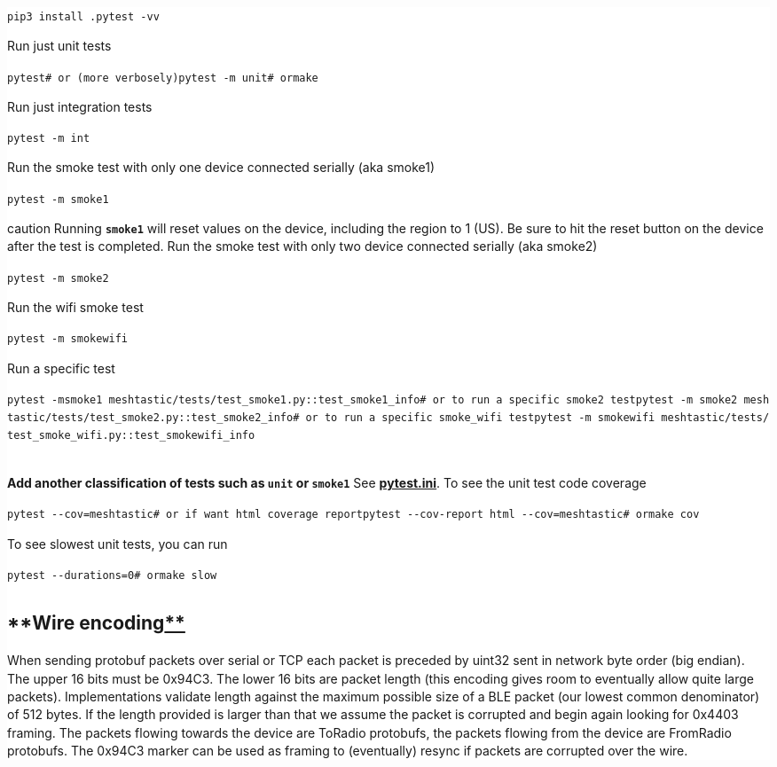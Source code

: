 ```warp-runnable-command
pip3 install .pytest -vv

```
Run just unit tests
```warp-runnable-command
pytest# or (more verbosely)pytest -m unit# ormake

```
Run just integration tests
```warp-runnable-command
pytest -m int

```
Run the smoke test with only one device connected serially \(aka smoke1\)
```warp-runnable-command
pytest -m smoke1

```
caution
Running **`smoke1`** will reset values on the device\, including the region to 1 \(US\)\. Be sure to hit the reset button on the device after the test is completed\.
Run the smoke test with only two device connected serially \(aka smoke2\)
```warp-runnable-command
pytest -m smoke2

```
Run the wifi smoke test
```warp-runnable-command
pytest -m smokewifi

```
Run a specific test
```warp-runnable-command
pytest -msmoke1 meshtastic/tests/test_smoke1.py::test_smoke1_info# or to run a specific smoke2 testpytest -m smoke2 meshtastic/tests/test_smoke2.py::test_smoke2_info# or to run a specific smoke_wifi testpytest -m smokewifi meshtastic/tests/test_smoke_wifi.py::test_smokewifi_info


```
**Add another classification of tests such as `unit` or `smoke1`**
See [**<u>pytest\.ini</u>**](https://github.com/meshtastic/Meshtastic-python/blob/master/pytest.ini)\.
To see the unit test code coverage
```warp-runnable-command
pytest --cov=meshtastic# or if want html coverage reportpytest --cov-report html --cov=meshtastic# ormake cov

```
To see slowest unit tests\, you can run
```warp-runnable-command
pytest --durations=0# ormake slow

```
## \*\*Wire encoding[<u>​</u>\*\*](https://meshtastic.org/docs/development/python/#wire-encoding)
When sending protobuf packets over serial or TCP each packet is preceded by uint32 sent in network byte order \(big endian\)\. The upper 16 bits must be 0x94C3\. The lower 16 bits are packet length \(this encoding gives room to eventually allow quite large packets\)\.
Implementations validate length against the maximum possible size of a BLE packet \(our lowest common denominator\) of 512 bytes\. If the length provided is larger than that we assume the packet is corrupted and begin again looking for 0x4403 framing\.
The packets flowing towards the device are ToRadio protobufs\, the packets flowing from the device are FromRadio protobufs\. The 0x94C3 marker can be used as framing to \(eventually\) resync if packets are corrupted over the wire\.